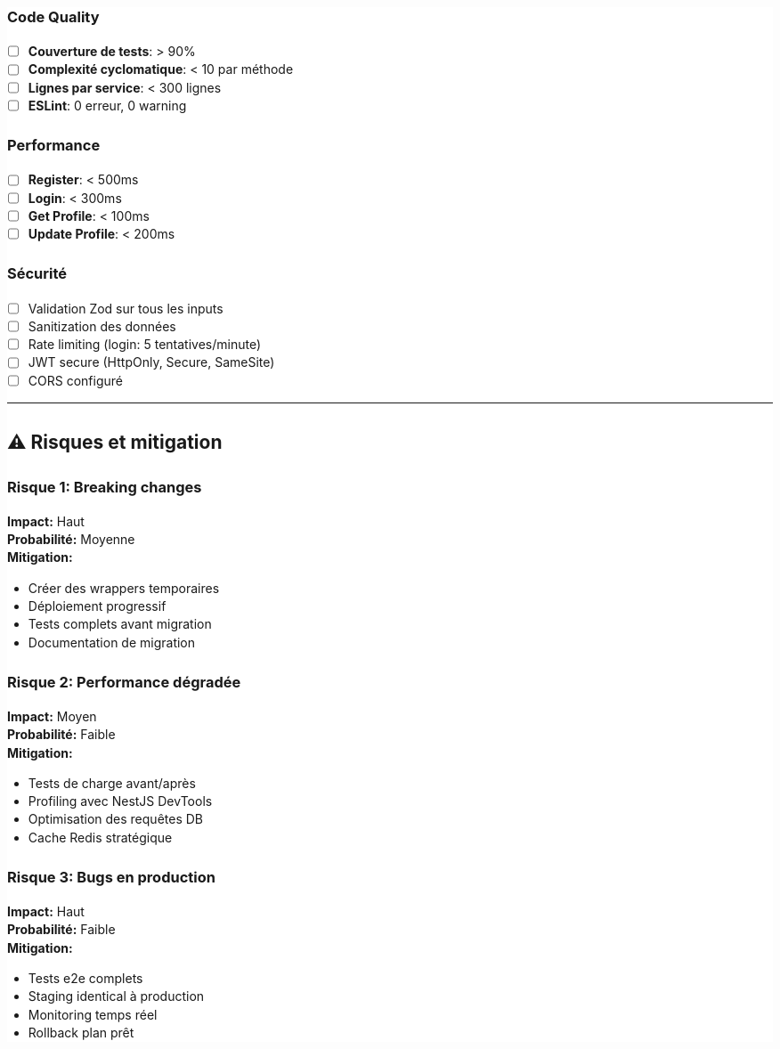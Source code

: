 ### Code Quality
- [ ] **Couverture de tests**: > 90%
- [ ] **Complexité cyclomatique**: < 10 par méthode
- [ ] **Lignes par service**: < 300 lignes
- [ ] **ESLint**: 0 erreur, 0 warning

### Performance
- [ ] **Register**: < 500ms
- [ ] **Login**: < 300ms
- [ ] **Get Profile**: < 100ms
- [ ] **Update Profile**: < 200ms

### Sécurité
- [ ] Validation Zod sur tous les inputs
- [ ] Sanitization des données
- [ ] Rate limiting (login: 5 tentatives/minute)
- [ ] JWT secure (HttpOnly, Secure, SameSite)
- [ ] CORS configuré

---

## ⚠️ Risques et mitigation

### Risque 1: Breaking changes
**Impact:** Haut  
**Probabilité:** Moyenne  
**Mitigation:**
- Créer des wrappers temporaires
- Déploiement progressif
- Tests complets avant migration
- Documentation de migration

### Risque 2: Performance dégradée
**Impact:** Moyen  
**Probabilité:** Faible  
**Mitigation:**
- Tests de charge avant/après
- Profiling avec NestJS DevTools
- Optimisation des requêtes DB
- Cache Redis stratégique

### Risque 3: Bugs en production
**Impact:** Haut  
**Probabilité:** Faible  
**Mitigation:**
- Tests e2e complets
- Staging identical à production
- Monitoring temps réel
- Rollback plan prêt
